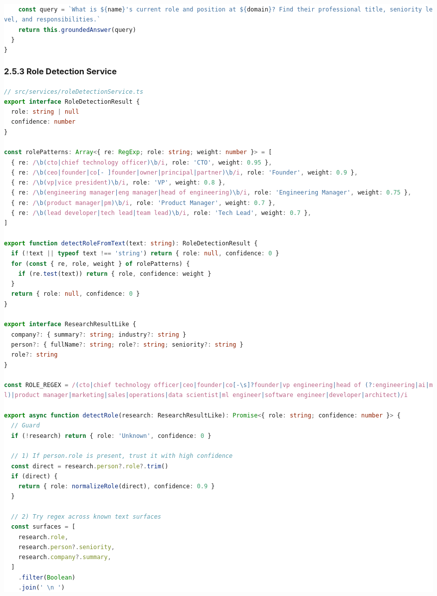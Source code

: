```typescript
    const query = `What is ${name}'s current role and position at ${domain}? Find their professional title, seniority level, and responsibilities.`
    return this.groundedAnswer(query)
  }
}
```

### 2.5.3 Role Detection Service
```typescript
// src/services/roleDetectionService.ts
export interface RoleDetectionResult {
  role: string | null
  confidence: number
}

const rolePatterns: Array<{ re: RegExp; role: string; weight: number }> = [
  { re: /\b(cto|chief technology officer)\b/i, role: 'CTO', weight: 0.95 },
  { re: /\b(ceo|founder|co[- ]founder|owner|principal|partner)\b/i, role: 'Founder', weight: 0.9 },
  { re: /\b(vp|vice president)\b/i, role: 'VP', weight: 0.8 },
  { re: /\b(engineering manager|eng manager|head of engineering)\b/i, role: 'Engineering Manager', weight: 0.75 },
  { re: /\b(product manager|pm)\b/i, role: 'Product Manager', weight: 0.7 },
  { re: /\b(lead developer|tech lead|team lead)\b/i, role: 'Tech Lead', weight: 0.7 },
]

export function detectRoleFromText(text: string): RoleDetectionResult {
  if (!text || typeof text !== 'string') return { role: null, confidence: 0 }
  for (const { re, role, weight } of rolePatterns) {
    if (re.test(text)) return { role, confidence: weight }
  }
  return { role: null, confidence: 0 }
}

export interface ResearchResultLike {
  company?: { summary?: string; industry?: string }
  person?: { fullName?: string; role?: string; seniority?: string }
  role?: string
}

const ROLE_REGEX = /(cto|chief technology officer|ceo|founder|co[-\s]?founder|vp engineering|head of (?:engineering|ai|ml)|product manager|marketing|sales|operations|data scientist|ml engineer|software engineer|developer|architect)/i

export async function detectRole(research: ResearchResultLike): Promise<{ role: string; confidence: number }> {
  // Guard
  if (!research) return { role: 'Unknown', confidence: 0 }

  // 1) If person.role is present, trust it with high confidence
  const direct = research.person?.role?.trim()
  if (direct) {
    return { role: normalizeRole(direct), confidence: 0.9 }
  }

  // 2) Try regex across known text surfaces
  const surfaces = [
    research.role,
    research.person?.seniority,
    research.company?.summary,
  ]
    .filter(Boolean)
    .join(' \n ')

```